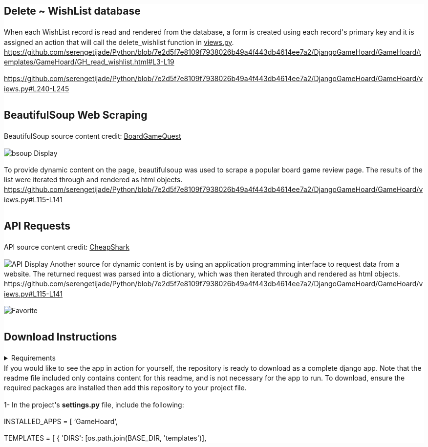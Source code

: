 ## Delete ~ WishList database
When each WishList record is read and rendered from the database, a form is created using each record's primary key and it is assigned an action that will call the delete_wishlist function in [views.py](https://github.com/serengetijade/tree/main/DjangoGameHoard/GameHoard/blob/main/views.py).
https://github.com/serengetijade/Python/blob/7e2d5f7e8109f7938026b49a4f443db4614ee7a2/DjangoGameHoard/GameHoard/templates/GameHoard/GH_read_wishlist.html#L3-L19

https://github.com/serengetijade/Python/blob/7e2d5f7e8109f7938026b49a4f443db4614ee7a2/DjangoGameHoard/GameHoard/views.py#L240-L245

## BeautifulSoup Web Scraping
BeautifulSoup source content credit: [BoardGameQuest](https://www.boardgamequest.com/category/game-reviews/)

![bsoup Display](https://github.com/serengetijade/tree/main/DjangoGameHoard/GameHoard/blob/main/readme/soup1.jpg)

To provide dynamic content on the page, beautifulsoup was used to scrape a popular board game review page. The results of the list were iterated through and rendered as html objects. 
https://github.com/serengetijade/Python/blob/7e2d5f7e8109f7938026b49a4f443db4614ee7a2/DjangoGameHoard/GameHoard/views.py#L115-L141

## API Requests
API source content credit:  [CheapShark](https://apidocs.cheapshark.com/#c33f57dd-3bb3-3b1f-c454-08cab413a115)

![API Display](https://github.com/serengetijade/tree/main/DjangoGameHoard/GameHoard/blob/main/readme/api1.jpg)
Another source for dynamic content is by using an application programming interface to request data from a website. The returned request was parsed into a dictionary, which was then iterated through and rendered as html objects. 
https://github.com/serengetijade/Python/blob/7e2d5f7e8109f7938026b49a4f443db4614ee7a2/DjangoGameHoard/GameHoard/views.py#L115-L141

![Favorite](https://github.com/serengetijade/tree/main/DjangoGameHoard/GameHoard/blob/main/readme/favoriteAPI.gif)

## Download Instructions
<details><summary>Requirements</summary></details>
If you would like to see the app in action for yourself, the repository is ready to download as a complete django app. Note that the readme file included only contains content for this readme, and is not necessary for the app to run.
To download, ensure the required packages are installed then add this repository to your project file. 

1- In the project's <b>settings.py</b> file, include the following: 

INSTALLED_APPS = [ ‘GameHoard’, 

TEMPLATES = [
    {
        'DIRS': [os.path.join(BASE_DIR, 'templates')],
